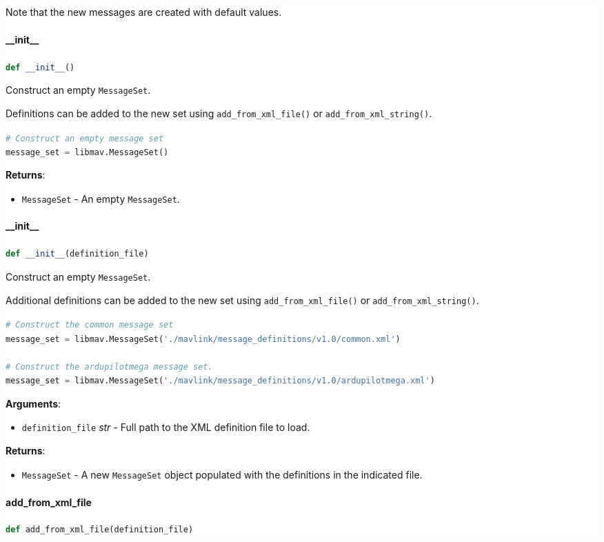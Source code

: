 Note that the new messages are created with default values.

<a id="libmav.MessageSet.__init__"></a>

#### \_\_init\_\_

```python
def __init__()
```

Construct an empty `MessageSet`.


Definitions can be added to the new set using `add_from_xml_file()` or `add_from_xml_string()`.

```python
# Construct an empty message set
message_set = libmav.MessageSet()
```

**Returns**:

- `MessageSet` - An empty `MessageSet`.

<a id="libmav.MessageSet.__init__"></a>

#### \_\_init\_\_

```python
def __init__(definition_file)
```

Construct an empty `MessageSet`.

Additional definitions can be added to the new set using `add_from_xml_file()` or `add_from_xml_string()`.



```python
# Construct the common message set
message_set = libmav.MessageSet('./mavlink/message_definitions/v1.0/common.xml')

# Construct the ardupilotmega message set. 
message_set = libmav.MessageSet('./mavlink/message_definitions/v1.0/ardupilotmega.xml')
```

**Arguments**:

- `definition_file` _str_ - Full path to the XML definition file to load.
  

**Returns**:

- `MessageSet` - A new `MessageSet` object populated with the definitions in the indicated file.

<a id="libmav.MessageSet.add_from_xml_file"></a>

#### add\_from\_xml\_file

```python
def add_from_xml_file(definition_file)
```
